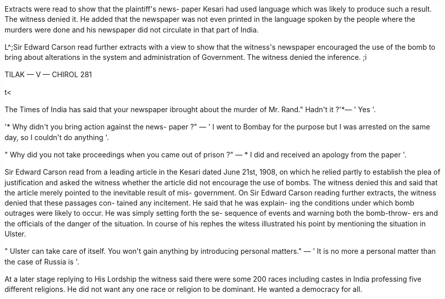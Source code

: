 Extracts were read to show that the plaintiff's news- 
paper Kesari had used language which was likely to 
produce such a result. The witness denied it. He 
added that the newspaper was not even printed in the 
language spoken by the people where the murders were 
done and his newspaper did not circulate in that part 
of India. 

L^;Sir Edward Carson read further extracts with a view 
to show that the witness's newspaper encouraged the 
use of the bomb to bring about alterations in the system 
and administration of Government. The witness denied 
the inference. ;i 



TILAK — V — CHIROL 281 



t< 



The Times of India has said that your newspaper 
ibrought about the murder of Mr. Rand." Hadn't 
it ?'*— ' Yes '. 

'* Why didn't you bring action against the news- 
paper ?" — ' I went to Bombay for the purpose but I was 
arrested on the same day, so I couldn't do anything '. 

" Why did you not take proceedings when you came 
out of prison ?" — * I did and received an apology from 
the paper '. 

Sir Edward Carson read from a leading article in the 
Kesari dated June 21st, 1908, on which he relied partly 
to establish the plea of justification and asked the 
witness whether the article did not encourage the use of 
bombs. The witness denied this and said that the 
article merely pointed to the inevitable result of mis- 
government. On Sir Edward Carson reading further 
extracts, the witness denied that these passages con- 
tained any incitement. He said that he was explain- 
ing the conditions under which bomb outrages were 
likely to occur. He was simply setting forth the se- 
sequence of events and warning both the bomb-throw- 
ers and the officials of the danger of the situation. In 
course of his rephes the witess illustrated his point by 
mentioning the situation in Ulster. 

" Ulster can take care of itself. You won't gain 
anything by introducing personal matters." — ' It is no 
more a personal matter than the case of Russia is '. 

At a later stage replying to His Lordship the witness 
said there were some 200 races including castes in India 
professing five different religions. He did not want 
any one race or religion to be dominant. He wanted a 
democracy for all. 
